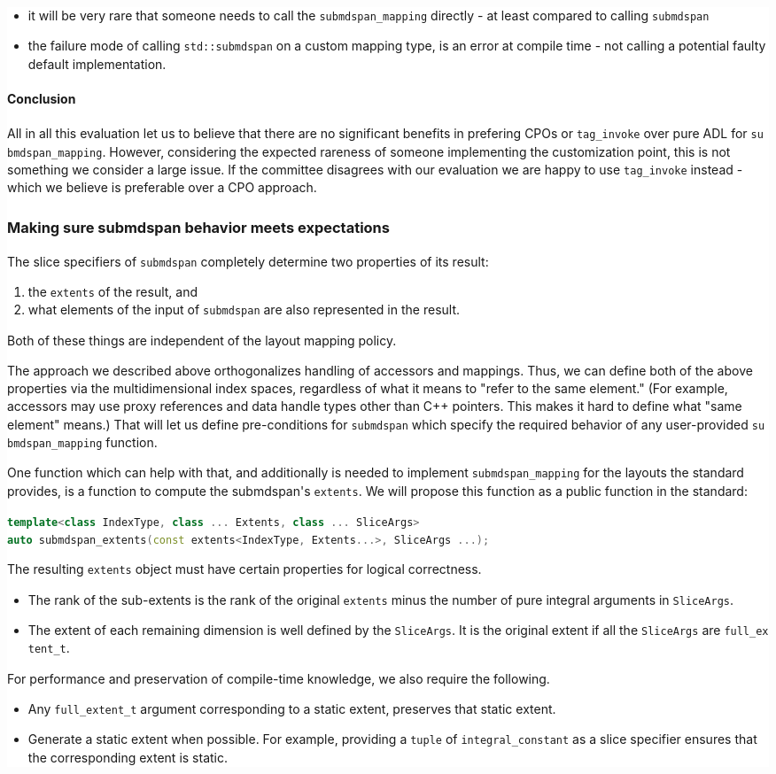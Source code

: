 - it will be very rare that someone needs to call the `submdspan_mapping` directly - at least compared to calling `submdspan`

- the failure mode of calling `std::submdspan` on a custom mapping type, is an error at compile time - not calling a potential faulty default implementation. 


#### Conclusion

All in all this evaluation let us to believe that there are no significant benefits in prefering CPOs or `tag_invoke` over pure ADL for `submdspan_mapping`.
However, considering the expected rareness of someone implementing the customization point, this is not something we consider a large issue.
If the committee disagrees with our evaluation we are happy to use `tag_invoke` instead - which we believe is preferable over a CPO approach. 



### Making sure submdspan behavior meets expectations

The slice specifiers of `submdspan` completely determine two properties of its result:

1. the `extents` of the result, and
2. what elements of the input of `submdspan` are also represented in the result.

Both of these things are independent of the layout mapping policy.

The approach we described above orthogonalizes handling of accessors and mappings.
Thus, we can define both of the above properties via the multidimensional index spaces,
regardless of what it means to "refer to the same element."
(For example, accessors may use proxy references and data handle types other than C++ pointers.
This makes it hard to define what "same element" means.)
That will let us define pre-conditions for `submdspan` which specify the required behavior of any user-provided `submdspan_mapping` function.

One function which can help with that, and additionally is needed to implement `submdspan_mapping` for
the layouts the standard provides, is a function to compute the submdspan's `extents`.
We will propose this function as a public function in the standard:

```c++
template<class IndexType, class ... Extents, class ... SliceArgs>
auto submdspan_extents(const extents<IndexType, Extents...>, SliceArgs ...);
```

The resulting `extents` object must have certain properties for logical correctness.

* The rank of the sub-extents is the rank of the original `extents` minus the number of pure integral arguments in `SliceArgs`.

* The extent of each remaining dimension is well defined by the `SliceArgs`.  It is the original extent if all the `SliceArgs` are `full_extent_t`.

For performance and preservation of compile-time knowledge, we also require the following.

* Any `full_extent_t` argument corresponding to a static extent, preserves that static extent.

* Generate a static extent when possible.  For example, providing a `tuple` of `integral_constant` as a slice specifier ensures that the corresponding extent is static.
